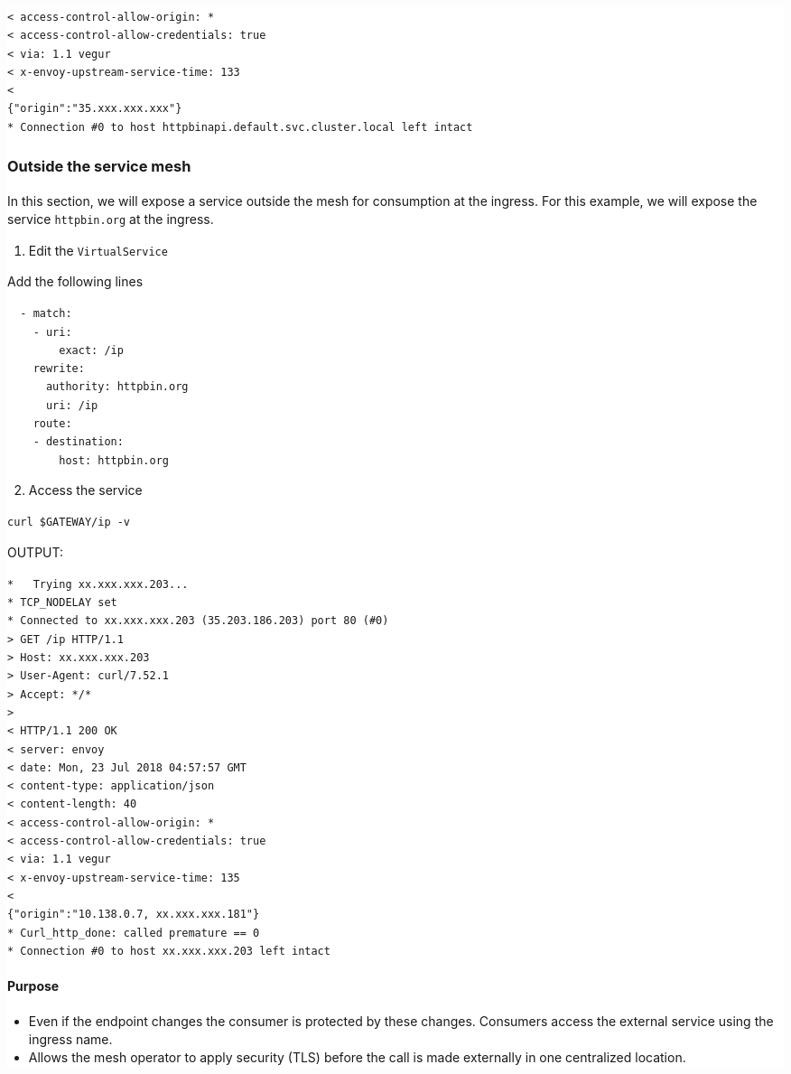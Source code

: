 ```
< access-control-allow-origin: *
< access-control-allow-credentials: true
< via: 1.1 vegur
< x-envoy-upstream-service-time: 133
<
{"origin":"35.xxx.xxx.xxx"}
* Connection #0 to host httpbinapi.default.svc.cluster.local left intact
```

### Outside the service mesh <a name="outside"/>
In this section, we will expose a service outside the mesh for consumption at the ingress. For this example, we will expose the service `httpbin.org` at the ingress.

1. Edit the `VirtualService`

Add the following lines
```
  - match:
    - uri:
        exact: /ip
    rewrite:
      authority: httpbin.org
      uri: /ip
    route:
    - destination:
        host: httpbin.org
```

2. Access the service

```
curl $GATEWAY/ip -v
```

OUTPUT:
```
*   Trying xx.xxx.xxx.203...
* TCP_NODELAY set
* Connected to xx.xxx.xxx.203 (35.203.186.203) port 80 (#0)
> GET /ip HTTP/1.1
> Host: xx.xxx.xxx.203
> User-Agent: curl/7.52.1
> Accept: */*
>
< HTTP/1.1 200 OK
< server: envoy
< date: Mon, 23 Jul 2018 04:57:57 GMT
< content-type: application/json
< content-length: 40
< access-control-allow-origin: *
< access-control-allow-credentials: true
< via: 1.1 vegur
< x-envoy-upstream-service-time: 135
<
{"origin":"10.138.0.7, xx.xxx.xxx.181"}
* Curl_http_done: called premature == 0
* Connection #0 to host xx.xxx.xxx.203 left intact
```
#### Purpose
* Even if the endpoint changes the consumer is protected by these changes. Consumers access the external service using the ingress name.
* Allows the mesh operator to apply security (TLS) before the call is made externally in one centralized location.